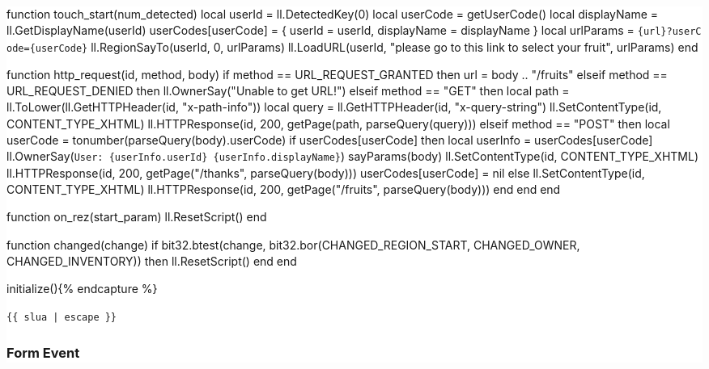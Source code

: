 function touch_start(num_detected)
    local userId = ll.DetectedKey(0)
    local userCode = getUserCode()
    local displayName = ll.GetDisplayName(userId)
    userCodes[userCode] = { userId = userId, displayName = displayName }
    local urlParams = `{url}?userCode={userCode}`
    ll.RegionSayTo(userId, 0, urlParams)
    ll.LoadURL(userId, "please go to this link to select your fruit", urlParams)
end

function http_request(id, method, body)
    if method == URL_REQUEST_GRANTED then
        url = body .. "/fruits"
    elseif method == URL_REQUEST_DENIED then
        ll.OwnerSay("Unable to get URL!")
    elseif method == "GET" then
        local path = ll.ToLower(ll.GetHTTPHeader(id, "x-path-info"))
        local query = ll.GetHTTPHeader(id, "x-query-string")
        ll.SetContentType(id, CONTENT_TYPE_XHTML)
        ll.HTTPResponse(id, 200, getPage(path, parseQuery(query)))
    elseif method == "POST" then
        local userCode = tonumber(parseQuery(body).userCode)
        if userCodes[userCode] then
            local userInfo = userCodes[userCode]
            ll.OwnerSay(`User: {userInfo.userId} {userInfo.displayName}`)
            sayParams(body)
            ll.SetContentType(id, CONTENT_TYPE_XHTML)
            ll.HTTPResponse(id, 200, getPage("/thanks", parseQuery(body)))
            userCodes[userCode] = nil
        else
            ll.SetContentType(id, CONTENT_TYPE_XHTML)
            ll.HTTPResponse(id, 200, getPage("/fruits", parseQuery(body)))
        end
    end
end

function on_rez(start_param)
    ll.ResetScript()
end

function changed(change)
    if bit32.btest(change, bit32.bor(CHANGED_REGION_START, CHANGED_OWNER, CHANGED_INVENTORY)) then
        ll.ResetScript()
    end
end

initialize(){% endcapture %}

<pre class="language-slua line-numbers"><code class="language-slua">{{ slua | escape }}</code></pre>
</div>

### Form Event
